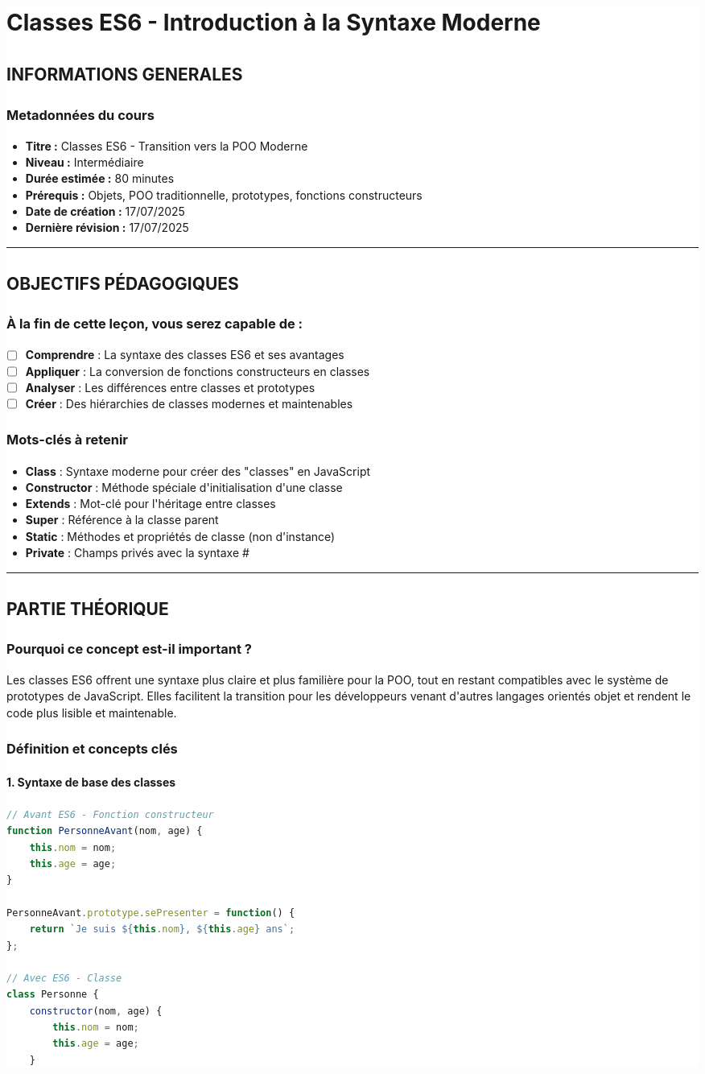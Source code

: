 # Classes ES6 - Introduction à la Syntaxe Moderne

## **INFORMATIONS GENERALES**

### Metadonnées du cours
- **Titre :** Classes ES6 - Transition vers la POO Moderne
- **Niveau :** Intermédiaire
- **Durée estimée :** 80 minutes
- **Prérequis :** Objets, POO traditionnelle, prototypes, fonctions constructeurs
- **Date de création :** 17/07/2025
- **Dernière révision :** 17/07/2025

---

## **OBJECTIFS PÉDAGOGIQUES**

### À la fin de cette leçon, vous serez capable de :
- [ ] **Comprendre** : La syntaxe des classes ES6 et ses avantages
- [ ] **Appliquer** : La conversion de fonctions constructeurs en classes
- [ ] **Analyser** : Les différences entre classes et prototypes
- [ ] **Créer** : Des hiérarchies de classes modernes et maintenables

### Mots-clés à retenir
- **Class** : Syntaxe moderne pour créer des "classes" en JavaScript
- **Constructor** : Méthode spéciale d'initialisation d'une classe
- **Extends** : Mot-clé pour l'héritage entre classes
- **Super** : Référence à la classe parent
- **Static** : Méthodes et propriétés de classe (non d'instance)
- **Private** : Champs privés avec la syntaxe #

---

## **PARTIE THÉORIQUE**

### Pourquoi ce concept est-il important ?
Les classes ES6 offrent une syntaxe plus claire et plus familière pour la POO, tout en restant compatibles avec le système de prototypes de JavaScript. Elles facilitent la transition pour les développeurs venant d'autres langages orientés objet et rendent le code plus lisible et maintenable.

### Définition et concepts clés

#### **1. Syntaxe de base des classes**
```javascript
// Avant ES6 - Fonction constructeur
function PersonneAvant(nom, age) {
    this.nom = nom;
    this.age = age;
}

PersonneAvant.prototype.sePresenter = function() {
    return `Je suis ${this.nom}, ${this.age} ans`;
};

// Avec ES6 - Classe
class Personne {
    constructor(nom, age) {
        this.nom = nom;
        this.age = age;
    }
```
